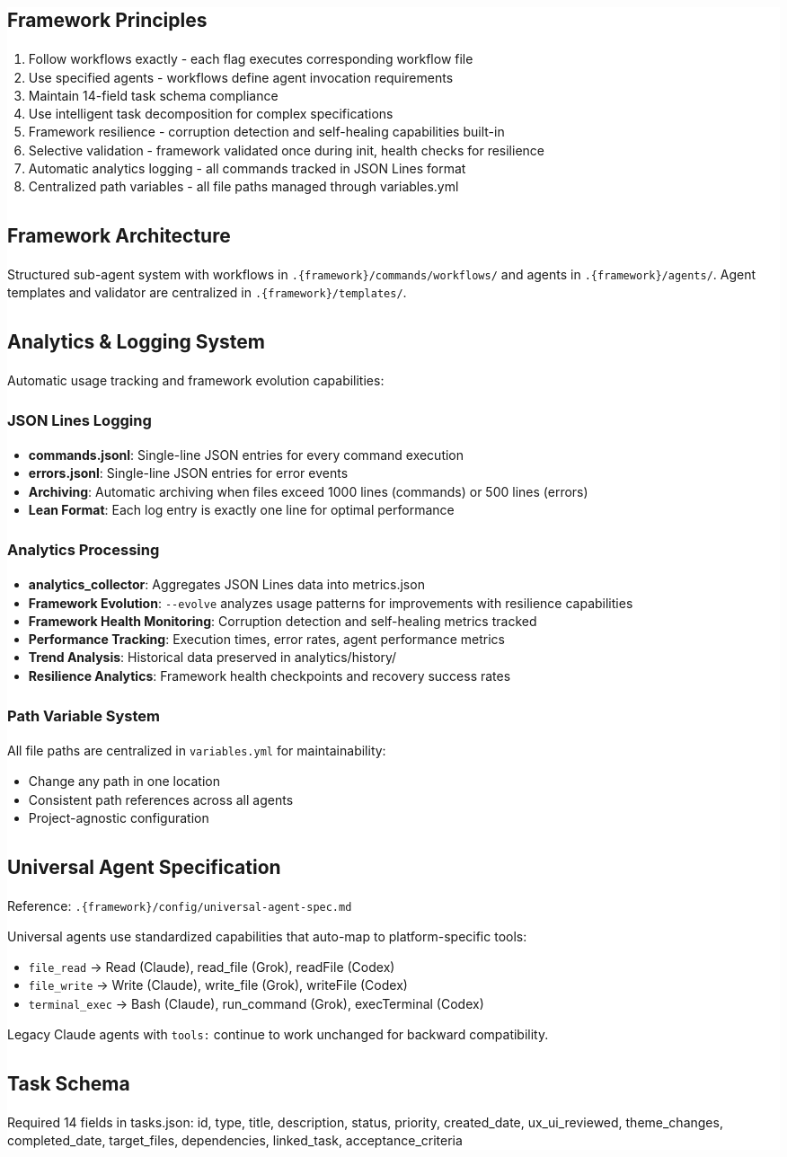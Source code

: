 ## Framework Principles
1. Follow workflows exactly - each flag executes corresponding workflow file
2. Use specified agents - workflows define agent invocation requirements
3. Maintain 14-field task schema compliance
4. Use intelligent task decomposition for complex specifications
5. Framework resilience - corruption detection and self-healing capabilities built-in
6. Selective validation - framework validated once during init, health checks for resilience
7. Automatic analytics logging - all commands tracked in JSON Lines format
8. Centralized path variables - all file paths managed through variables.yml

## Framework Architecture
Structured sub-agent system with workflows in `.{framework}/commands/workflows/` and agents in `.{framework}/agents/`. Agent templates and validator are centralized in `.{framework}/templates/`.

## Analytics & Logging System
Automatic usage tracking and framework evolution capabilities:

### JSON Lines Logging
- **commands.jsonl**: Single-line JSON entries for every command execution
- **errors.jsonl**: Single-line JSON entries for error events
- **Archiving**: Automatic archiving when files exceed 1000 lines (commands) or 500 lines (errors)
- **Lean Format**: Each log entry is exactly one line for optimal performance

### Analytics Processing
- **analytics_collector**: Aggregates JSON Lines data into metrics.json
- **Framework Evolution**: `--evolve` analyzes usage patterns for improvements with resilience capabilities
- **Framework Health Monitoring**: Corruption detection and self-healing metrics tracked
- **Performance Tracking**: Execution times, error rates, agent performance metrics
- **Trend Analysis**: Historical data preserved in analytics/history/
- **Resilience Analytics**: Framework health checkpoints and recovery success rates

### Path Variable System
All file paths are centralized in `variables.yml` for maintainability:
- Change any path in one location
- Consistent path references across all agents
- Project-agnostic configuration

## Universal Agent Specification
Reference: `.{framework}/config/universal-agent-spec.md`

Universal agents use standardized capabilities that auto-map to platform-specific tools:
- `file_read` → Read (Claude), read_file (Grok), readFile (Codex)
- `file_write` → Write (Claude), write_file (Grok), writeFile (Codex)
- `terminal_exec` → Bash (Claude), run_command (Grok), execTerminal (Codex)

Legacy Claude agents with `tools:` continue to work unchanged for backward compatibility.

## Task Schema
Required 14 fields in tasks.json: id, type, title, description, status, priority, created_date, ux_ui_reviewed, theme_changes, completed_date, target_files, dependencies, linked_task, acceptance_criteria
